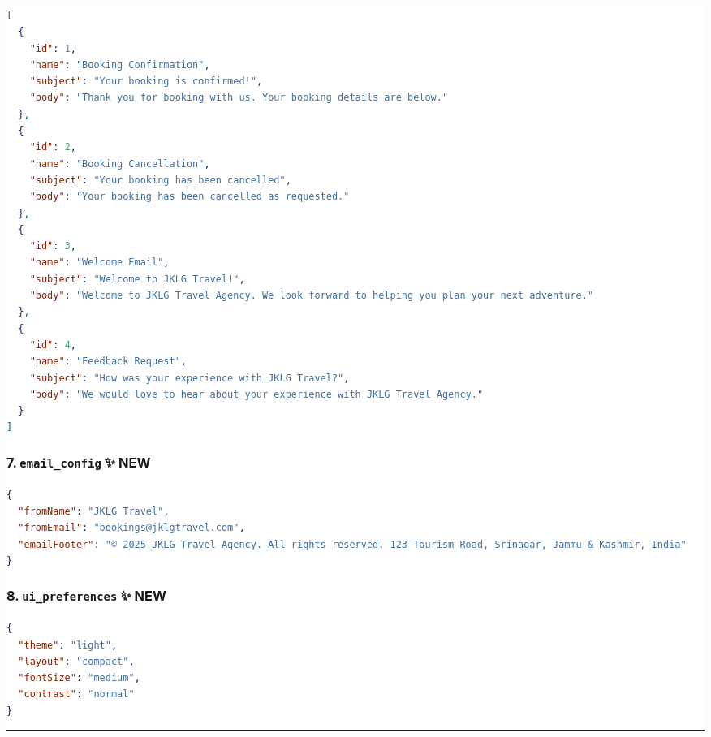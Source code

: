 ```json
[
  {
    "id": 1,
    "name": "Booking Confirmation",
    "subject": "Your booking is confirmed!",
    "body": "Thank you for booking with us. Your booking details are below."
  },
  {
    "id": 2,
    "name": "Booking Cancellation",
    "subject": "Your booking has been cancelled",
    "body": "Your booking has been cancelled as requested."
  },
  {
    "id": 3,
    "name": "Welcome Email",
    "subject": "Welcome to JKLG Travel!",
    "body": "Welcome to JKLG Travel Agency. We look forward to helping you plan your next adventure."
  },
  {
    "id": 4,
    "name": "Feedback Request",
    "subject": "How was your experience with JKLG Travel?",
    "body": "We would love to hear about your experience with JKLG Travel Agency."
  }
]
```

### 7. `email_config` ✨ NEW

```json
{
  "fromName": "JKLG Travel",
  "fromEmail": "bookings@jklgtravel.com",
  "emailFooter": "© 2025 JKLG Travel Agency. All rights reserved. 123 Tourism Road, Srinagar, Jammu & Kashmir, India"
}
```

### 8. `ui_preferences` ✨ NEW

```json
{
  "theme": "light",
  "layout": "compact",
  "fontSize": "medium",
  "contrast": "normal"
}
```

---

